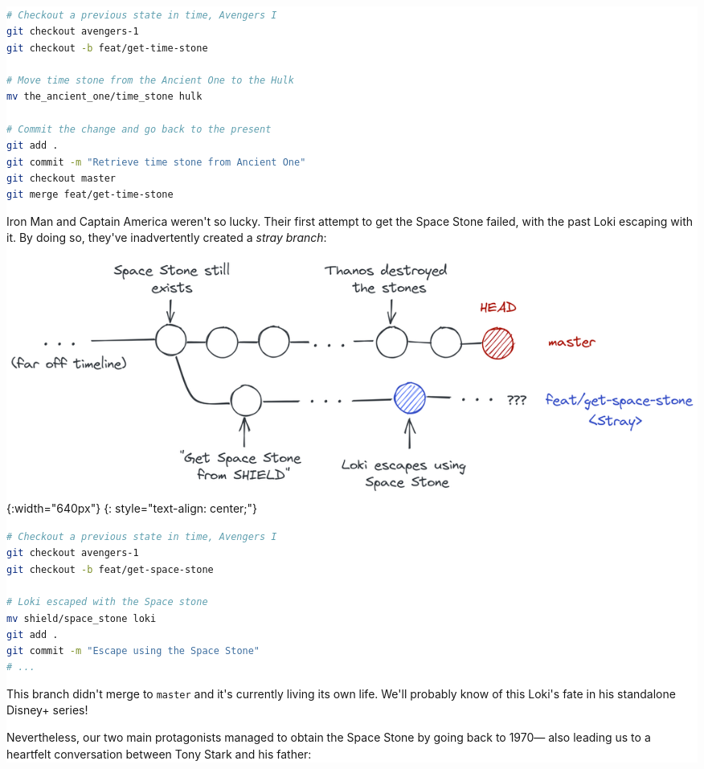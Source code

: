 ```sh
# Checkout a previous state in time, Avengers I
git checkout avengers-1
git checkout -b feat/get-time-stone

# Move time stone from the Ancient One to the Hulk
mv the_ancient_one/time_stone hulk

# Commit the change and go back to the present
git add .
git commit -m "Retrieve time stone from Ancient One"
git checkout master
git merge feat/get-time-stone
```

Iron Man and Captain America weren't so lucky. Their first attempt to get the
Space Stone failed, with the past Loki escaping with it. By doing so, they've
inadvertently created a *stray branch*:


![](/assets/png/git-avengers/stray_branches.png){:width="640px"}
{: style="text-align: center;"}

```sh
# Checkout a previous state in time, Avengers I
git checkout avengers-1
git checkout -b feat/get-space-stone

# Loki escaped with the Space stone
mv shield/space_stone loki
git add .
git commit -m "Escape using the Space Stone"
# ... 
```

This branch didn't merge to `master` and it's currently living its own life.
We'll probably know of this Loki's fate in his standalone Disney+ series!

Nevertheless, our two main protagonists managed to obtain the Space Stone by
going back to 1970&mdash; also leading us to a heartfelt conversation between
Tony Stark and his father:

